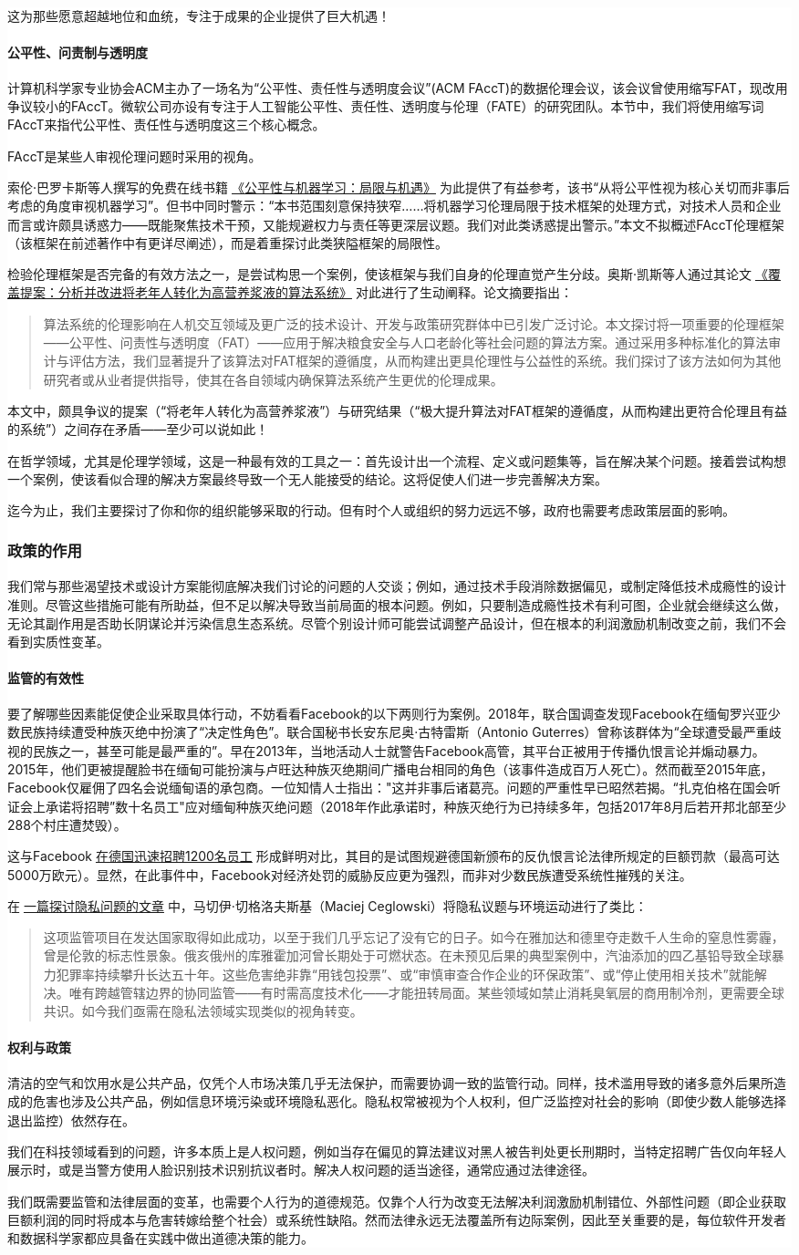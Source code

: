 这为那些愿意超越地位和血统，专注于成果的企业提供了巨大机遇！

#### 公平性、问责制与透明度

计算机科学家专业协会ACM主办了一场名为“公平性、责任性与透明度会议”(ACM FAccT)的数据伦理会议，该会议曾使用缩写FAT，现改用争议较小的FAccT。微软公司亦设有专注于人工智能公平性、责任性、透明度与伦理（FATE）的研究团队。本节中，我们将使用缩写词FAccT来指代公平性、责任性与透明度这三个核心概念。

FAccT是某些人审视伦理问题时采用的视角。

索伦·巴罗卡斯等人撰写的免费在线书籍 [《公平性与机器学习：局限与机遇》](https://fairmlbook.org/) 为此提供了有益参考，该书“从将公平性视为核心关切而非事后考虑的角度审视机器学习”。但书中同时警示：“本书范围刻意保持狭窄……将机器学习伦理局限于技术框架的处理方式，对技术人员和企业而言或许颇具诱惑力——既能聚焦技术干预，又能规避权力与责任等更深层议题。我们对此类诱惑提出警示。”本文不拟概述FAccT伦理框架（该框架在前述著作中有更详尽阐述），而是着重探讨此类狭隘框架的局限性。

检验伦理框架是否完备的有效方法之一，是尝试构思一个案例，使该框架与我们自身的伦理直觉产生分歧。奥斯·凯斯等人通过其论文 [《覆盖提案：分析并改进将老年人转化为高营养浆液的算法系统》](https://oreil.ly/_qug9) 对此进行了生动阐释。论文摘要指出：

> 算法系统的伦理影响在人机交互领域及更广泛的技术设计、开发与政策研究群体中已引发广泛讨论。本文探讨将一项重要的伦理框架——公平性、问责性与透明度（FAT）——应用于解决粮食安全与人口老龄化等社会问题的算法方案。通过采用多种标准化的算法审计与评估方法，我们显著提升了该算法对FAT框架的遵循度，从而构建出更具伦理性与公益性的系统。我们探讨了该方法如何为其他研究者或从业者提供指导，使其在各自领域内确保算法系统产生更优的伦理成果。

本文中，颇具争议的提案（“将老年人转化为高营养浆液”）与研究结果（“极大提升算法对FAT框架的遵循度，从而构建出更符合伦理且有益的系统”）之间存在矛盾——至少可以说如此！

在哲学领域，尤其是伦理学领域，这是一种最有效的工具之一：首先设计出一个流程、定义或问题集等，旨在解决某个问题。接着尝试构想一个案例，使该看似合理的解决方案最终导致一个无人能接受的结论。这将促使人们进一步完善解决方案。

迄今为止，我们主要探讨了你和你的组织能够采取的行动。但有时个人或组织的努力远远不够，政府也需要考虑政策层面的影响。

### 政策的作用

我们常与那些渴望技术或设计方案能彻底解决我们讨论的问题的人交谈；例如，通过技术手段消除数据偏见，或制定降低技术成瘾性的设计准则。尽管这些措施可能有所助益，但不足以解决导致当前局面的根本问题。例如，只要制造成瘾性技术有利可图，企业就会继续这么做，无论其副作用是否助长阴谋论并污染信息生态系统。尽管个别设计师可能尝试调整产品设计，但在根本的利润激励机制改变之前，我们不会看到实质性变革。

#### 监管的有效性

要了解哪些因素能促使企业采取具体行动，不妨看看Facebook的以下两则行为案例。2018年，联合国调查发现Facebook在缅甸罗兴亚少数民族持续遭受种族灭绝中扮演了“决定性角色”。联合国秘书长安东尼奥·古特雷斯（Antonio Guterres）曾称该群体为“全球遭受最严重歧视的民族之一，甚至可能是最严重的”。早在2013年，当地活动人士就警告Facebook高管，其平台正被用于传播仇恨言论并煽动暴力。2015年，他们更被提醒脸书在缅甸可能扮演与卢旺达种族灭绝期间广播电台相同的角色（该事件造成百万人死亡）。然而截至2015年底，Facebook仅雇佣了四名会说缅甸语的承包商。一位知情人士指出："这并非事后诸葛亮。问题的严重性早已昭然若揭。“扎克伯格在国会听证会上承诺将招聘”数十名员工"应对缅甸种族灭绝问题（2018年作此承诺时，种族灭绝行为已持续多年，包括2017年8月后若开邦北部至少288个村庄遭焚毁）。

这与Facebook [在德国迅速招聘1200名员工](https://oreil.ly/q_8Dz) 形成鲜明对比，其目的是试图规避德国新颁布的反仇恨言论法律所规定的巨额罚款（最高可达5000万欧元）。显然，在此事件中，Facebook对经济处罚的威胁反应更为强烈，而非对少数民族遭受系统性摧残的关注。

在 [一篇探讨隐私问题的文章](https://oreil.ly/K5YKf) 中，马切伊·切格洛夫斯基（Maciej Ceglowski）将隐私议题与环境运动进行了类比：

> 这项监管项目在发达国家取得如此成功，以至于我们几乎忘记了没有它的日子。如今在雅加达和德里夺走数千人生命的窒息性雾霾，曾是伦敦的标志性景象。俄亥俄州的库雅霍加河曾长期处于可燃状态。在未预见后果的典型案例中，汽油添加的四乙基铅导致全球暴力犯罪率持续攀升长达五十年。这些危害绝非靠“用钱包投票”、或“审慎审查合作企业的环保政策”、或“停止使用相关技术”就能解决。唯有跨越管辖边界的协同监管——有时需高度技术化——才能扭转局面。某些领域如禁止消耗臭氧层的商用制冷剂，更需要全球共识。如今我们亟需在隐私法领域实现类似的视角转变。

#### 权利与政策

清洁的空气和饮用水是公共产品，仅凭个人市场决策几乎无法保护，而需要协调一致的监管行动。同样，技术滥用导致的诸多意外后果所造成的危害也涉及公共产品，例如信息环境污染或环境隐私恶化。隐私权常被视为个人权利，但广泛监控对社会的影响（即使少数人能够选择退出监控）依然存在。

我们在科技领域看到的问题，许多本质上是人权问题，例如当存在偏见的算法建议对黑人被告判处更长刑期时，当特定招聘广告仅向年轻人展示时，或是当警方使用人脸识别技术识别抗议者时。解决人权问题的适当途径，通常应通过法律途径。

我们既需要监管和法律层面的变革，也需要个人行为的道德规范。仅靠个人行为改变无法解决利润激励机制错位、外部性问题（即企业获取巨额利润的同时将成本与危害转嫁给整个社会）或系统性缺陷。然而法律永远无法覆盖所有边际案例，因此至关重要的是，每位软件开发者和数据科学家都应具备在实践中做出道德决策的能力。
